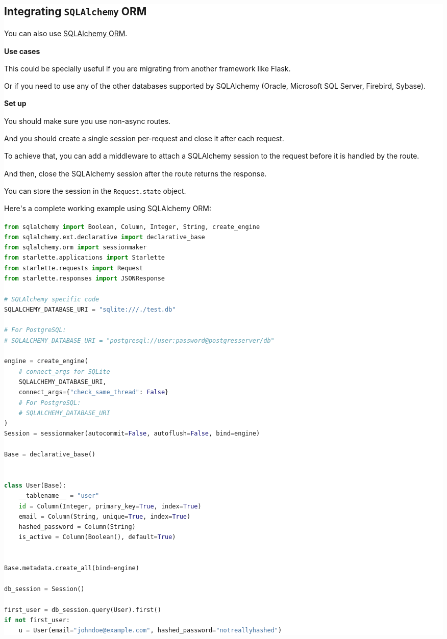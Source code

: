 [sqlalchemy-core]: https://docs.sqlalchemy.org/en/latest/core/
[alembic]: https://alembic.sqlalchemy.org/en/latest/


## Integrating `SQLAlchemy` ORM

You can also use [SQLAlchemy ORM](https://docs.sqlalchemy.org/en/latest/orm/).

**Use cases**

This could be specially useful if you are migrating from another framework like Flask.

Or if you need to use any of the other databases supported by SQLAlchemy (Oracle, Microsoft SQL Server, Firebird, Sybase).

**Set up**

You should make sure you use non-async routes.

And you should create a single session per-request and close it after each request.

To achieve that, you can add a middleware to attach a SQLAlchemy session to the request before it is handled by the route.

And then, close the SQLAlchemy session after the route returns the response.

You can store the session in the `Request.state` object.

Here's a complete working example using SQLAlchemy ORM:

```python
from sqlalchemy import Boolean, Column, Integer, String, create_engine
from sqlalchemy.ext.declarative import declarative_base
from sqlalchemy.orm import sessionmaker
from starlette.applications import Starlette
from starlette.requests import Request
from starlette.responses import JSONResponse

# SQLAlchemy specific code
SQLALCHEMY_DATABASE_URI = "sqlite:///./test.db"

# For PostgreSQL:
# SQLALCHEMY_DATABASE_URI = "postgresql://user:password@postgresserver/db"

engine = create_engine(
    # connect_args for SQLite
    SQLALCHEMY_DATABASE_URI,
    connect_args={"check_same_thread": False}
    # For PostgreSQL:
    # SQLALCHEMY_DATABASE_URI
)
Session = sessionmaker(autocommit=False, autoflush=False, bind=engine)

Base = declarative_base()


class User(Base):
    __tablename__ = "user"
    id = Column(Integer, primary_key=True, index=True)
    email = Column(String, unique=True, index=True)
    hashed_password = Column(String)
    is_active = Column(Boolean(), default=True)


Base.metadata.create_all(bind=engine)

db_session = Session()

first_user = db_session.query(User).first()
if not first_user:
    u = User(email="johndoe@example.com", hashed_password="notreallyhashed")
```